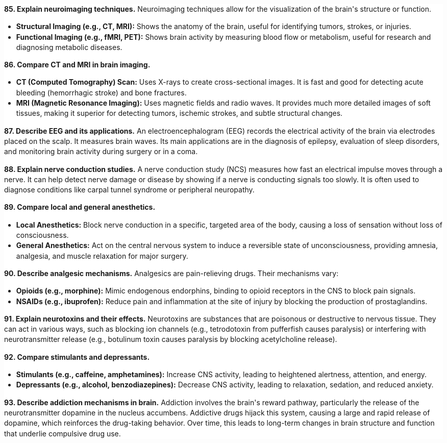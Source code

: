 **85. Explain neuroimaging techniques.**
Neuroimaging techniques allow for the visualization of the brain's structure or function.
*   **Structural Imaging (e.g., CT, MRI):** Shows the anatomy of the brain, useful for identifying tumors, strokes, or injuries.
*   **Functional Imaging (e.g., fMRI, PET):** Shows brain activity by measuring blood flow or metabolism, useful for research and diagnosing metabolic diseases.

**86. Compare CT and MRI in brain imaging.**
*   **CT (Computed Tomography) Scan:** Uses X-rays to create cross-sectional images. It is fast and good for detecting acute bleeding (hemorrhagic stroke) and bone fractures.
*   **MRI (Magnetic Resonance Imaging):** Uses magnetic fields and radio waves. It provides much more detailed images of soft tissues, making it superior for detecting tumors, ischemic strokes, and subtle structural changes.

**87. Describe EEG and its applications.**
An electroencephalogram (EEG) records the electrical activity of the brain via electrodes placed on the scalp. It measures brain waves. Its main applications are in the diagnosis of epilepsy, evaluation of sleep disorders, and monitoring brain activity during surgery or in a coma.

**88. Explain nerve conduction studies.**
A nerve conduction study (NCS) measures how fast an electrical impulse moves through a nerve. It can help detect nerve damage or disease by showing if a nerve is conducting signals too slowly. It is often used to diagnose conditions like carpal tunnel syndrome or peripheral neuropathy.

**89. Compare local and general anesthetics.**
*   **Local Anesthetics:** Block nerve conduction in a specific, targeted area of the body, causing a loss of sensation without loss of consciousness.
*   **General Anesthetics:** Act on the central nervous system to induce a reversible state of unconsciousness, providing amnesia, analgesia, and muscle relaxation for major surgery.

**90. Describe analgesic mechanisms.**
Analgesics are pain-relieving drugs. Their mechanisms vary:
*   **Opioids (e.g., morphine):** Mimic endogenous endorphins, binding to opioid receptors in the CNS to block pain signals.
*   **NSAIDs (e.g., ibuprofen):** Reduce pain and inflammation at the site of injury by blocking the production of prostaglandins.

**91. Explain neurotoxins and their effects.**
Neurotoxins are substances that are poisonous or destructive to nervous tissue. They can act in various ways, such as blocking ion channels (e.g., tetrodotoxin from pufferfish causes paralysis) or interfering with neurotransmitter release (e.g., botulinum toxin causes paralysis by blocking acetylcholine release).

**92. Compare stimulants and depressants.**
*   **Stimulants (e.g., caffeine, amphetamines):** Increase CNS activity, leading to heightened alertness, attention, and energy.
*   **Depressants (e.g., alcohol, benzodiazepines):** Decrease CNS activity, leading to relaxation, sedation, and reduced anxiety.

**93. Describe addiction mechanisms in brain.**
Addiction involves the brain's reward pathway, particularly the release of the neurotransmitter dopamine in the nucleus accumbens. Addictive drugs hijack this system, causing a large and rapid release of dopamine, which reinforces the drug-taking behavior. Over time, this leads to long-term changes in brain structure and function that underlie compulsive drug use.
